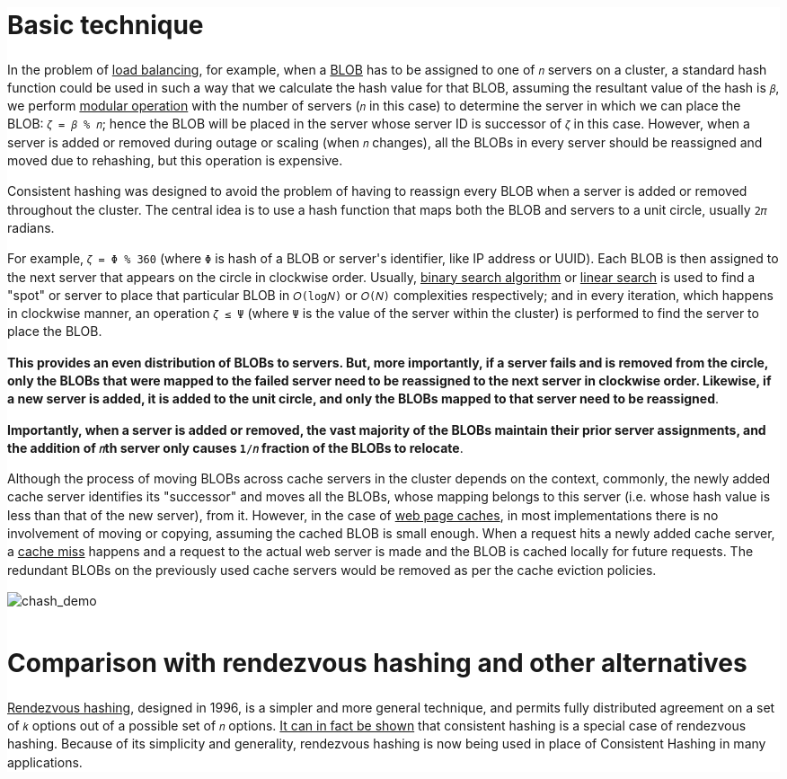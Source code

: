 
# Basic technique

In the problem of [load balancing](https://en.wikipedia.org/wiki/Load_balancing_(computing)), for example, when a [BLOB](https://en.wikipedia.org/wiki/Binary_large_object) has to be assigned to one of `𝑛` servers on a cluster, a standard hash function could be used in such a way that we calculate the hash value for that BLOB, assuming the resultant value of the hash is `𝛽`, we perform [modular operation](https://en.wikipedia.org/wiki/Modular_arithmetic) with the number of servers (`𝑛` in this case) to determine the server in which we can place the BLOB: `𝜁 = 𝛽 % 𝑛`; hence the BLOB will be placed in the server whose server ID is successor of `𝜁` in this case. However, when a server is added or removed during outage or scaling (when `𝑛` changes), all the BLOBs in every server should be reassigned and moved due to rehashing, but this operation is expensive.

Consistent hashing was designed to avoid the problem of having to reassign every BLOB when a server is added or removed throughout the cluster. The central idea is to use a hash function that maps both the BLOB and servers to a unit circle, usually `2𝜋` radians.

For example, `𝜁 = Φ % 360` (where `Φ` is hash of a BLOB or server's identifier, like IP address or UUID). Each BLOB is then assigned to the next server that appears on the circle in clockwise order. Usually, [binary search algorithm](https://en.wikipedia.org/wiki/Binary_search_algorithm) or [linear search](https://en.wikipedia.org/wiki/Linear_search) is used to find a "spot" or server to place that particular BLOB in `𝑂(log𝑁)` or `𝑂(𝑁)` complexities respectively; and in every iteration, which happens in clockwise manner, an operation `𝜁 ≤ Ψ` (where `Ψ` is the value of the server within the cluster) is performed to find the server to place the BLOB.

**This provides an even distribution of BLOBs to servers. But, more importantly, if a server fails and is removed from the circle, only the BLOBs that were mapped to the failed server need to be reassigned to the next server in clockwise order. Likewise, if a new server is added, it is added to the unit circle, and only the BLOBs mapped to that server need to be reassigned**.

**Importantly, when a server is added or removed, the vast majority of the BLOBs maintain their prior server assignments, and the addition of `𝑛`th server only causes `1/𝑛` fraction of the BLOBs to relocate**.

Although the process of moving BLOBs across cache servers in the cluster depends on the context, commonly, the newly added cache server identifies its "successor" and moves all the BLOBs, whose mapping belongs to this server (i.e. whose hash value is less than that of the new server), from it. However, in the case of [web page caches](https://en.wikipedia.org/wiki/Web_cache), in most implementations there is no involvement of moving or copying, assuming the cached BLOB is small enough. When a request hits a newly added cache server, a [cache miss](https://en.wikipedia.org/wiki/Cache_(computing)#CACHE-MISS) happens and a request to the actual web server is made and the BLOB is cached locally for future requests. The redundant BLOBs on the previously used cache servers would be removed as per the cache eviction policies.

![chash_demo](/assets/images/202405/chash_demo.png)


# Comparison with rendezvous hashing and other alternatives

[Rendezvous hashing](https://en.wikipedia.org/wiki/Rendezvous_hashing), designed in 1996, is a simpler and more general technique, and permits fully distributed agreement on a set of `𝑘` options out of a possible set of `𝑛` options. [It can in fact be shown](https://en.wikipedia.org/wiki/Rendezvous_hashing#Comparison_with_Consistent_Hashing) that consistent hashing is a special case of rendezvous hashing. Because of its simplicity and generality, rendezvous hashing is now being used in place of Consistent Hashing in many applications.

